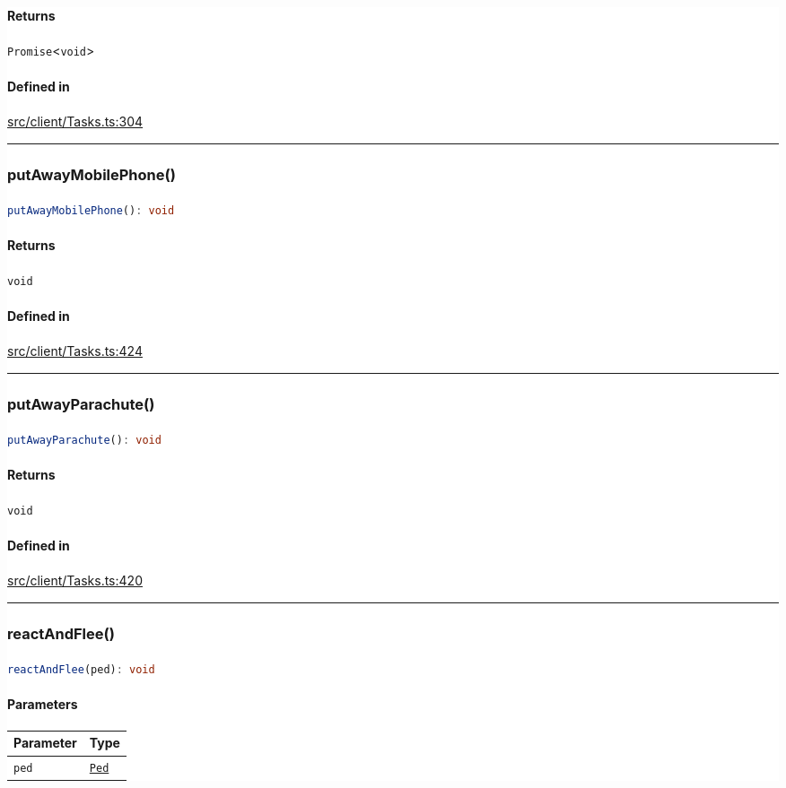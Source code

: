 #### Returns

`Promise`\<`void`\>

#### Defined in

[src/client/Tasks.ts:304](https://github.com/nativewrappers/fivem/blob/48a3f351defb1a6508113ef71a8290d8cb1a458c/src/client/Tasks.ts#L304)

***

### putAwayMobilePhone()

```ts
putAwayMobilePhone(): void
```

#### Returns

`void`

#### Defined in

[src/client/Tasks.ts:424](https://github.com/nativewrappers/fivem/blob/48a3f351defb1a6508113ef71a8290d8cb1a458c/src/client/Tasks.ts#L424)

***

### putAwayParachute()

```ts
putAwayParachute(): void
```

#### Returns

`void`

#### Defined in

[src/client/Tasks.ts:420](https://github.com/nativewrappers/fivem/blob/48a3f351defb1a6508113ef71a8290d8cb1a458c/src/client/Tasks.ts#L420)

***

### reactAndFlee()

```ts
reactAndFlee(ped): void
```

#### Parameters

| Parameter | Type |
| ------ | ------ |
| `ped` | [`Ped`](Ped.md) |
